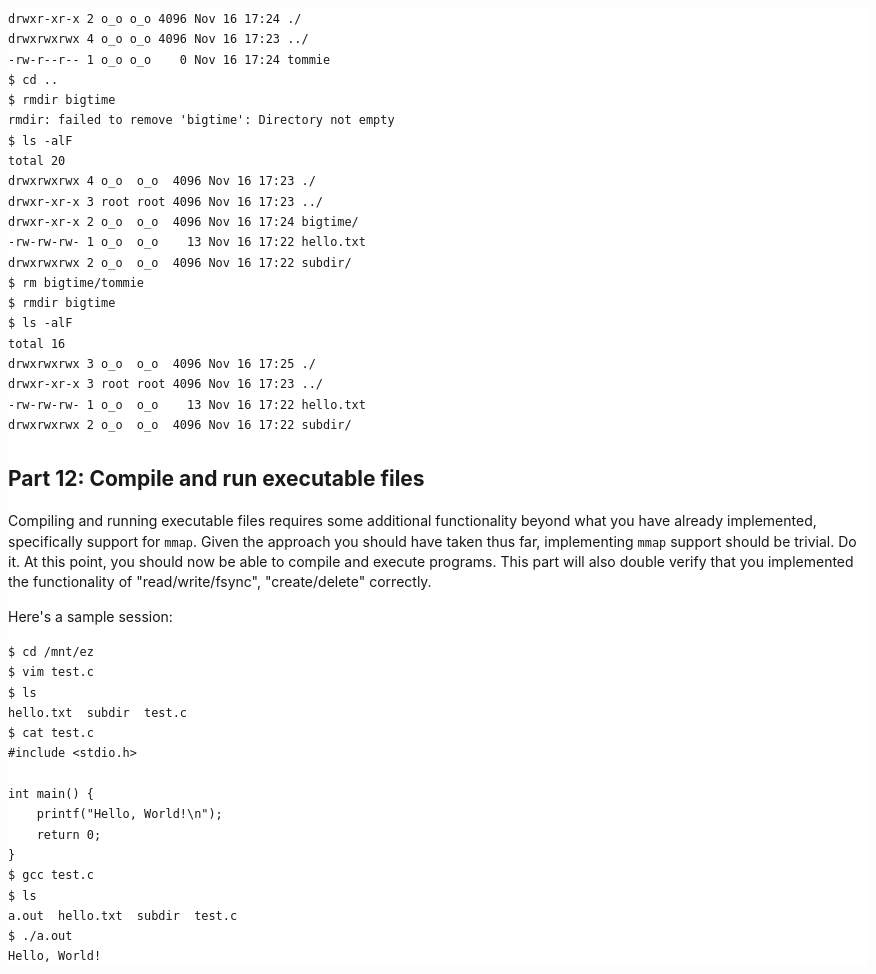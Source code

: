 ```
drwxr-xr-x 2 o_o o_o 4096 Nov 16 17:24 ./
drwxrwxrwx 4 o_o o_o 4096 Nov 16 17:23 ../
-rw-r--r-- 1 o_o o_o    0 Nov 16 17:24 tommie
$ cd ..
$ rmdir bigtime
rmdir: failed to remove 'bigtime': Directory not empty
$ ls -alF
total 20
drwxrwxrwx 4 o_o  o_o  4096 Nov 16 17:23 ./
drwxr-xr-x 3 root root 4096 Nov 16 17:23 ../
drwxr-xr-x 2 o_o  o_o  4096 Nov 16 17:24 bigtime/
-rw-rw-rw- 1 o_o  o_o    13 Nov 16 17:22 hello.txt
drwxrwxrwx 2 o_o  o_o  4096 Nov 16 17:22 subdir/
$ rm bigtime/tommie
$ rmdir bigtime
$ ls -alF
total 16
drwxrwxrwx 3 o_o  o_o  4096 Nov 16 17:25 ./
drwxr-xr-x 3 root root 4096 Nov 16 17:23 ../
-rw-rw-rw- 1 o_o  o_o    13 Nov 16 17:22 hello.txt
drwxrwxrwx 2 o_o  o_o  4096 Nov 16 17:22 subdir/
```

Part 12: Compile and run executable files
-------
Compiling and running executable files requires some additional functionality beyond what you have already implemented, specifically support for `mmap`. Given the approach you should have taken thus far, implementing `mmap` support should be trivial. Do it. At this point, you should now be able to compile and execute programs. This part will also double verify that you implemented the functionality of "read/write/fsync", "create/delete" correctly.

Here's a sample session:

```
$ cd /mnt/ez
$ vim test.c
$ ls
hello.txt  subdir  test.c
$ cat test.c
#include <stdio.h>

int main() {
    printf("Hello, World!\n");
    return 0;
}
$ gcc test.c
$ ls
a.out  hello.txt  subdir  test.c
$ ./a.out
Hello, World!
```
